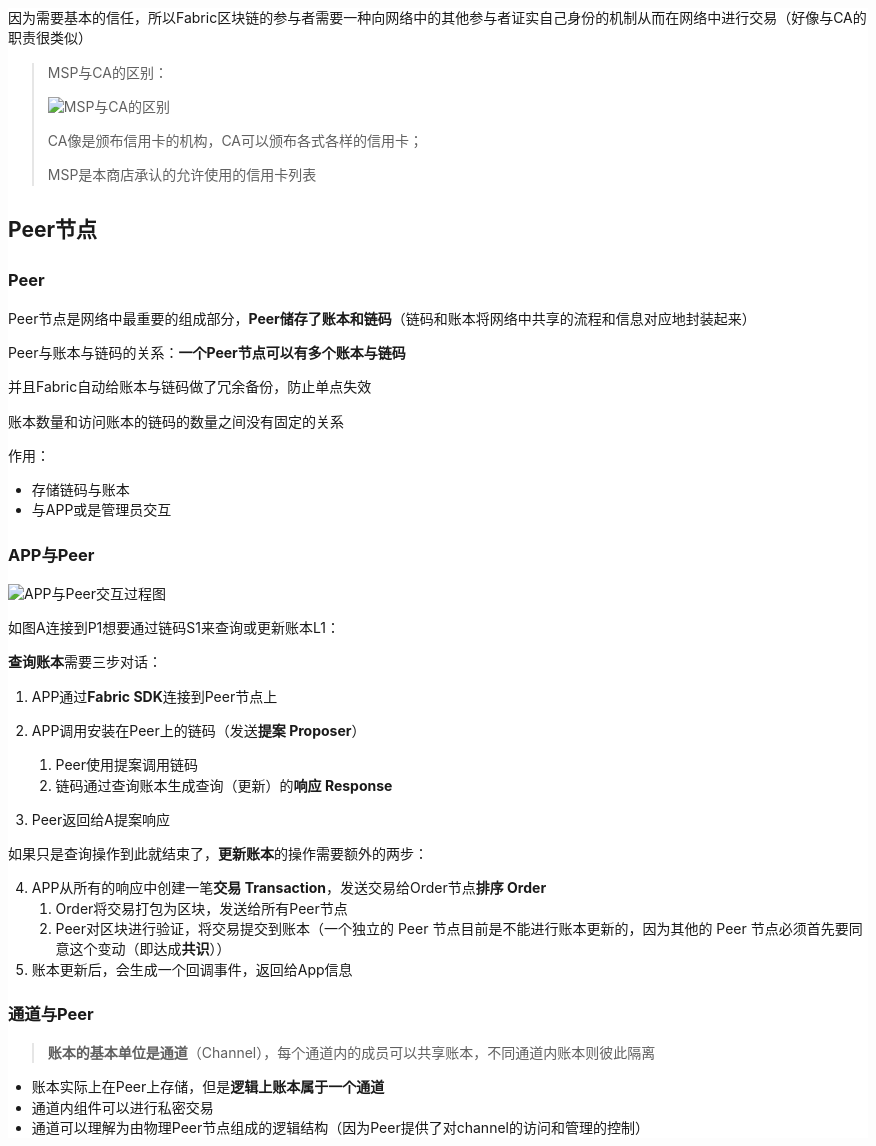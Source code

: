 因为需要基本的信任，所以Fabric区块链的参与者需要一种向网络中的其他参与者证实自己身份的机制从而在网络中进行交易（好像与CA的职责很类似）

> MSP与CA的区别：
>
> ![MSP与CA的区别](http://img.yesmylord.cn//membership.msp.diagram.png)
>
> CA像是颁布信用卡的机构，CA可以颁布各式各样的信用卡；
>
> MSP是本商店承认的允许使用的信用卡列表

## Peer节点

### Peer

Peer节点是网络中最重要的组成部分，**Peer储存了账本和链码**（链码和账本将网络中共享的流程和信息对应地封装起来）

Peer与账本与链码的关系：**一个Peer节点可以有多个账本与链码**

并且Fabric自动给账本与链码做了冗余备份，防止单点失效

账本数量和访问账本的链码的数量之间没有固定的关系

作用：

- 存储链码与账本
- 与APP或是管理员交互

### APP与Peer

![APP与Peer交互过程图](http://img.yesmylord.cn//Peer交互过程.png)

如图A连接到P1想要通过链码S1来查询或更新账本L1：

**查询账本**需要三步对话：

1. APP通过**Fabric SDK**连接到Peer节点上
2. APP调用安装在Peer上的链码（发送**提案 Proposer**）
   1. Peer使用提案调用链码
   2. 链码通过查询账本生成查询（更新）的**响应 Response**

3. Peer返回给A提案响应

如果只是查询操作到此就结束了，**更新账本**的操作需要额外的两步：

4. APP从所有的响应中创建一笔**交易 Transaction**，发送交易给Order节点**排序 Order**
   1. Order将交易打包为区块，发送给所有Peer节点
   2. Peer对区块进行验证，将交易提交到账本（一个独立的 Peer 节点目前是不能进行账本更新的，因为其他的 Peer 节点必须首先要同意这个变动（即达成**共识**））
5. 账本更新后，会生成一个回调事件，返回给App信息

### 通道与Peer

> **账本的基本单位是通道**（Channel），每个通道内的成员可以共享账本，不同通道内账本则彼此隔离

- 账本实际上在Peer上存储，但是**逻辑上账本属于一个通道**
- 通道内组件可以进行私密交易
- 通道可以理解为由物理Peer节点组成的逻辑结构（因为Peer提供了对channel的访问和管理的控制）
